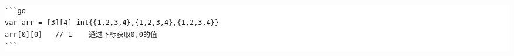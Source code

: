     ```go
    var arr = [3][4] int{{1,2,3,4},{1,2,3,4},{1,2,3,4}}
    arr[0][0]   // 1    通过下标获取0,0的值
    ```


